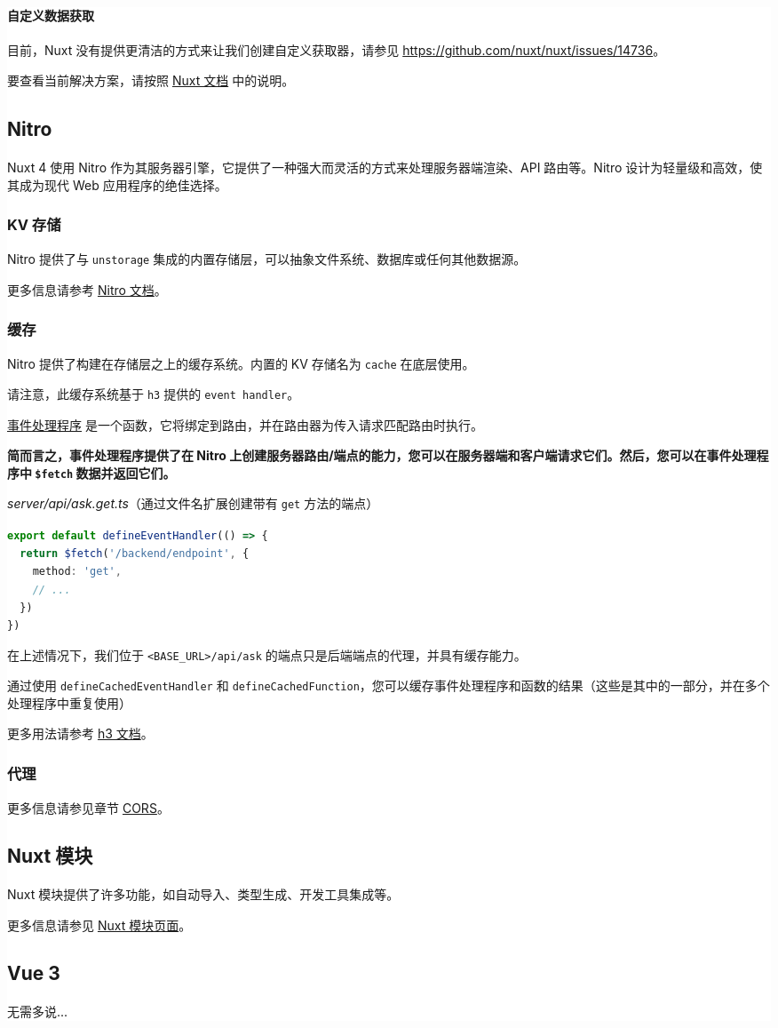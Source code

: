 #### 自定义数据获取

目前，Nuxt 没有提供更清洁的方式来让我们创建自定义获取器，请参见 <https://github.com/nuxt/nuxt/issues/14736>。

要查看当前解决方案，请按照 [Nuxt 文档](https://nuxt.com/docs/4.x/guide/recipes/custom-usefetch) 中的说明。

## Nitro

Nuxt 4 使用 Nitro 作为其服务器引擎，它提供了一种强大而灵活的方式来处理服务器端渲染、API 路由等。Nitro 设计为轻量级和高效，使其成为现代 Web 应用程序的绝佳选择。

### KV 存储

Nitro 提供了与 `unstorage` 集成的内置存储层，可以抽象文件系统、数据库或任何其他数据源。

更多信息请参考 [Nitro 文档](https://nitro.build/guide/storage)。

### 缓存

Nitro 提供了构建在存储层之上的缓存系统。内置的 KV 存储名为 `cache` 在底层使用。

请注意，此缓存系统基于 `h3` 提供的 `event handler`。

[事件处理程序](https://v1.h3.dev/guide/event-handler) 是一个函数，它将绑定到路由，并在路由器为传入请求匹配路由时执行。

**简而言之，事件处理程序提供了在 Nitro 上创建服务器路由/端点的能力，您可以在服务器端和客户端请求它们。然后，您可以在事件处理程序中 `$fetch` 数据并返回它们。**

_server/api/ask.get.ts_（通过文件名扩展创建带有 `get` 方法的端点）

```ts
export default defineEventHandler(() => {
  return $fetch('/backend/endpoint', {
    method: 'get',
    // ...
  })
})
```

在上述情况下，我们位于 `<BASE_URL>/api/ask` 的端点只是后端端点的代理，并具有缓存能力。

通过使用 `defineCachedEventHandler` 和 `defineCachedFunction`，您可以缓存事件处理程序和函数的结果（这些是其中的一部分，并在多个处理程序中重复使用）

更多用法请参考 [h3 文档](https://v1.h3.dev/guide)。

### 代理

更多信息请参见章节 [CORS](#cors)。

## Nuxt 模块

Nuxt 模块提供了许多功能，如自动导入、类型生成、开发工具集成等。

更多信息请参见 [Nuxt 模块页面](https://nuxt.com/modules)。

## Vue 3

无需多说...
